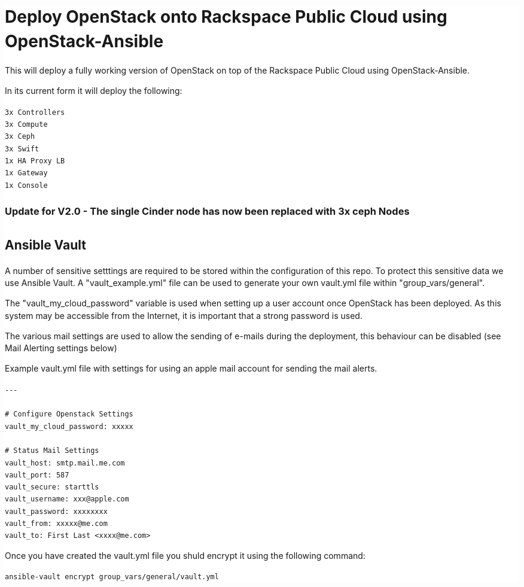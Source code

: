 # Deploy OpenStack onto Rackspace Public Cloud using OpenStack-Ansible

This will deploy a fully working version of OpenStack on top of the Rackspace
Public Cloud using OpenStack-Ansible.

In its current form it will deploy the following:

    3x Controllers
    3x Compute
    3x Ceph
    3x Swift
    1x HA Proxy LB
    1x Gateway
    1x Console

### Update for V2.0 - The single Cinder node has now been replaced with 3x ceph Nodes

## Ansible Vault

A number of sensitive setttings are required to be stored within the configuration of this repo.  To protect this sensitive data we use Ansible Vault.  A "vault\_example.yml" file can be used to generate your own vault.yml file within "group\_vars/general".

The "vault\_my\_cloud\_password" variable is used when setting up a user account once OpenStack has been deployed.  As this system may be accessible from the Internet, it is important that a strong password is used.

The various mail settings are used to allow the sending of e-mails during the deployment, this behaviour can be disabled (see Mail Alerting settings below)

Example vault.yml file with settings for using an apple mail account for sending the mail alerts.

	---
	
	# Configure Openstack Settings
	vault_my_cloud_password: xxxxx
	
	# Status Mail Settings
	vault_host: smtp.mail.me.com
	vault_port: 587
	vault_secure: starttls
	vault_username: xxx@apple.com
	vault_password: xxxxxxxx
	vault_from: xxxxx@me.com
	vault_to: First Last <xxxx@me.com>

Once you have created the vault.yml file you shuld encrypt it using the following command:

	ansible-vault encrypt group_vars/general/vault.yml
